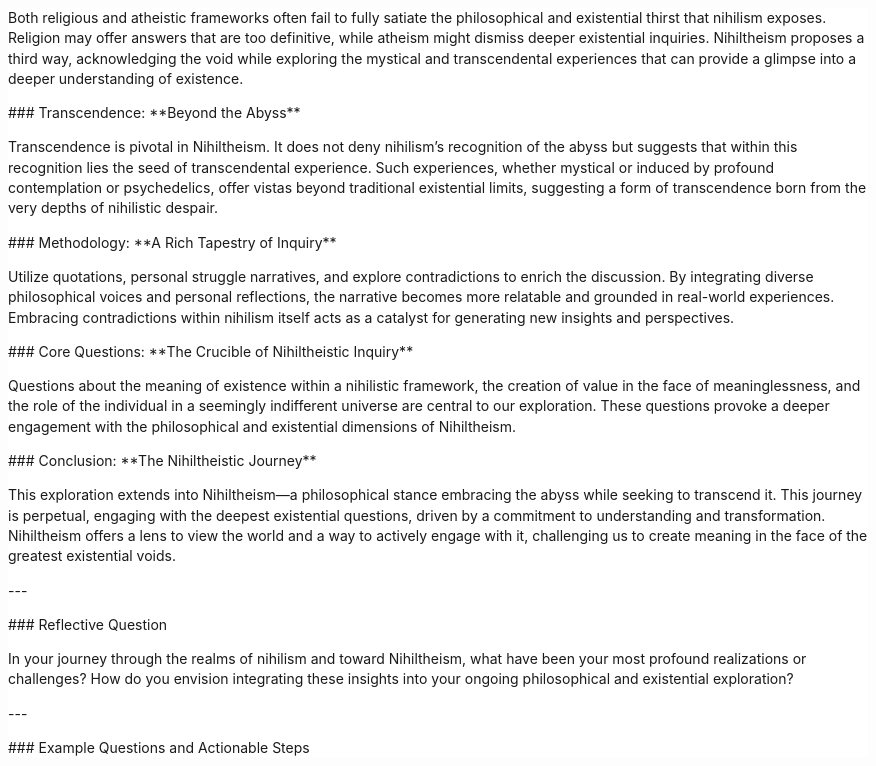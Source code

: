Both religious and atheistic frameworks often fail to fully satiate the philosophical and existential thirst that nihilism exposes. Religion may offer answers that are too definitive, while atheism might dismiss deeper existential inquiries. Nihiltheism proposes a third way, acknowledging the void while exploring the mystical and transcendental experiences that can provide a glimpse into a deeper understanding of existence.

  

\### Transcendence: \*\*Beyond the Abyss\*\*

Transcendence is pivotal in Nihiltheism. It does not deny nihilism’s recognition of the abyss but suggests that within this recognition lies the seed of transcendental experience. Such experiences, whether mystical or induced by profound contemplation or psychedelics, offer vistas beyond traditional existential limits, suggesting a form of transcendence born from the very depths of nihilistic despair.

  

\### Methodology: \*\*A Rich Tapestry of Inquiry\*\*

Utilize quotations, personal struggle narratives, and explore contradictions to enrich the discussion. By integrating diverse philosophical voices and personal reflections, the narrative becomes more relatable and grounded in real-world experiences. Embracing contradictions within nihilism itself acts as a catalyst for generating new insights and perspectives.

  

\### Core Questions: \*\*The Crucible of Nihiltheistic Inquiry\*\*

Questions about the meaning of existence within a nihilistic framework, the creation of value in the face of meaninglessness, and the role of the individual in a seemingly indifferent universe are central to our exploration. These questions provoke a deeper engagement with the philosophical and existential dimensions of Nihiltheism.

  

\### Conclusion: \*\*The Nihiltheistic Journey\*\*

This exploration extends into Nihiltheism—a philosophical stance embracing the abyss while seeking to transcend it. This journey is perpetual, engaging with the deepest existential questions, driven by a commitment to understanding and transformation. Nihiltheism offers a lens to view the world and a way to actively engage with it, challenging us to create meaning in the face of the greatest existential voids.

  

\---

  

\### Reflective Question

  

In your journey through the realms of nihilism and toward Nihiltheism, what have been your most profound realizations or challenges? How do you envision integrating these insights into your ongoing philosophical and existential exploration?

  

\---

  

\### Example Questions and Actionable Steps
